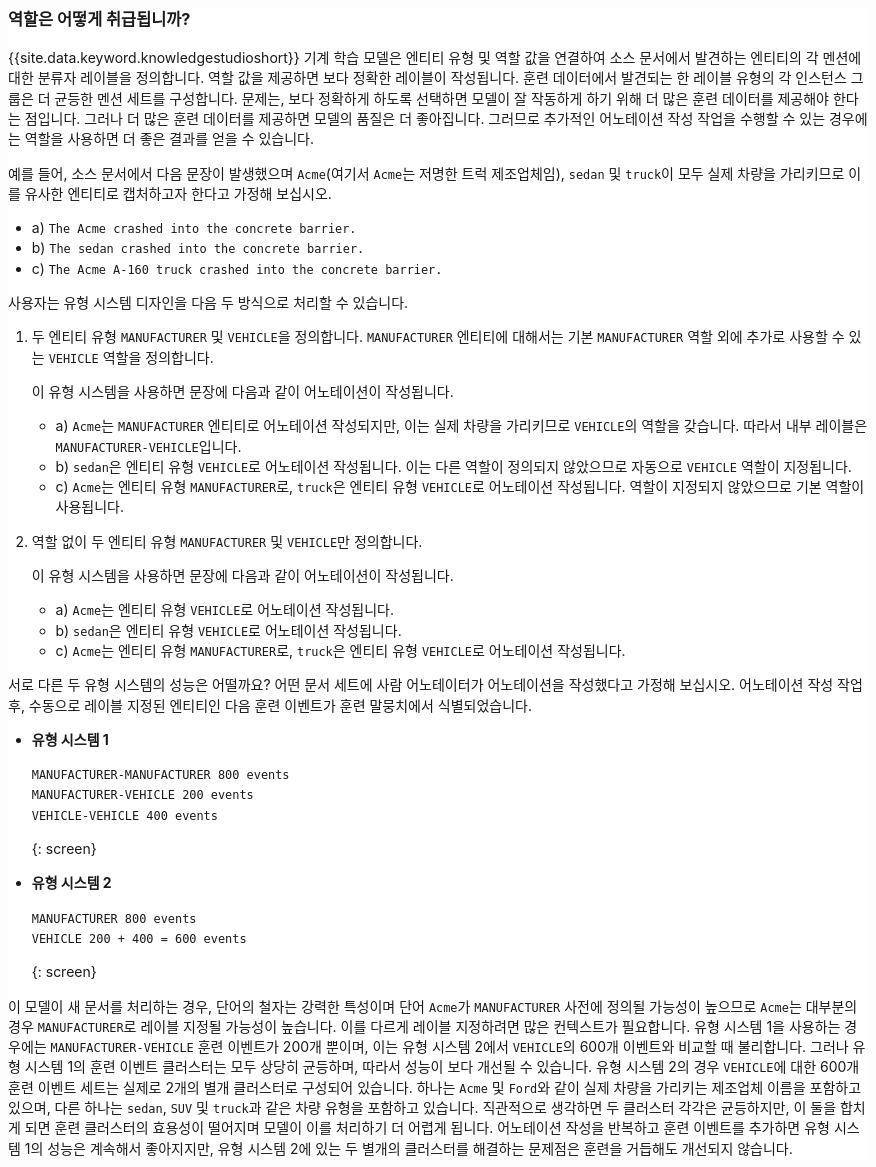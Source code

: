 ### 역할은 어떻게 취급됩니까?

{{site.data.keyword.knowledgestudioshort}} 기계 학습 모델은 엔티티 유형 및 역할 값을 연결하여 소스 문서에서 발견하는 엔티티의 각 멘션에 대한 분류자 레이블을 정의합니다. 역할 값을 제공하면 보다 정확한 레이블이 작성됩니다. 훈련 데이터에서 발견되는 한 레이블 유형의 각 인스턴스 그룹은 더 균등한 멘션 세트를 구성합니다. 문제는, 보다 정확하게 하도록 선택하면 모델이 잘 작동하게 하기 위해 더 많은 훈련 데이터를 제공해야 한다는 점입니다. 그러나 더 많은 훈련 데이터를 제공하면 모델의 품질은 더 좋아집니다. 그러므로 추가적인 어노테이션 작성 작업을 수행할 수 있는 경우에는 역할을 사용하면 더 좋은 결과를 얻을 수 있습니다.

예를 들어, 소스 문서에서 다음 문장이 발생했으며 `Acme`(여기서 `Acme`는 저명한 트럭 제조업체임), `sedan` 및 `truck`이 모두 실제 차량을 가리키므로 이를 유사한 엔티티로 캡처하고자 한다고 가정해 보십시오. 

- a) `The Acme crashed into the concrete barrier.`
- b) `The sedan crashed into the concrete barrier.`
- c) `The Acme A-160 truck crashed into the concrete barrier.`

사용자는 유형 시스템 디자인을 다음 두 방식으로 처리할 수 있습니다.

1. 두 엔티티 유형 `MANUFACTURER` 및 `VEHICLE`을 정의합니다. `MANUFACTURER` 엔티티에 대해서는 기본 `MANUFACTURER` 역할 외에 추가로 사용할 수 있는 `VEHICLE` 역할을 정의합니다.

    이 유형 시스템을 사용하면 문장에 다음과 같이 어노테이션이 작성됩니다.
    - a) `Acme`는 `MANUFACTURER` 엔티티로 어노테이션 작성되지만, 이는 실제 차량을 가리키므로 `VEHICLE`의 역할을 갖습니다. 따라서 내부 레이블은 `MANUFACTURER-VEHICLE`입니다.
    - b) `sedan`은 엔티티 유형 `VEHICLE`로 어노테이션 작성됩니다. 이는 다른 역할이 정의되지 않았으므로 자동으로 `VEHICLE` 역할이 지정됩니다.
    - c) `Acme`는 엔티티 유형 `MANUFACTURER`로, `truck`은 엔티티 유형 `VEHICLE`로 어노테이션 작성됩니다. 역할이 지정되지 않았으므로 기본 역할이 사용됩니다.

1. 역할 없이 두 엔티티 유형 `MANUFACTURER` 및 `VEHICLE`만 정의합니다.

    이 유형 시스템을 사용하면 문장에 다음과 같이 어노테이션이 작성됩니다.
    - a) `Acme`는 엔티티 유형 `VEHICLE`로 어노테이션 작성됩니다. 
    - b) `sedan`은 엔티티 유형 `VEHICLE`로 어노테이션 작성됩니다. 
    - c) `Acme`는 엔티티 유형 `MANUFACTURER`로, `truck`은 엔티티 유형 `VEHICLE`로 어노테이션 작성됩니다. 

서로 다른 두 유형 시스템의 성능은 어떨까요? 어떤 문서 세트에 사람 어노테이터가 어노테이션을 작성했다고 가정해 보십시오. 어노테이션 작성 작업 후, 수동으로 레이블 지정된 엔티티인 다음 훈련 이벤트가 훈련 말뭉치에서 식별되었습니다.

- **유형 시스템 1**

    ```
    MANUFACTURER-MANUFACTURER 800 events
    MANUFACTURER-VEHICLE 200 events
    VEHICLE-VEHICLE 400 events
    ```
    {: screen}

- **유형 시스템 2**

    ```
    MANUFACTURER 800 events
    VEHICLE 200 + 400 = 600 events
    ```
    {: screen}

이 모델이 새 문서를 처리하는 경우, 단어의 철자는 강력한 특성이며 단어 `Acme`가 `MANUFACTURER` 사전에 정의될 가능성이 높으므로 `Acme`는 대부분의 경우 `MANUFACTURER`로 레이블 지정될 가능성이 높습니다. 이를 다르게 레이블 지정하려면 많은 컨텍스트가 필요합니다. 유형 시스템 1을 사용하는 경우에는 `MANUFACTURER-VEHICLE` 훈련 이벤트가 200개 뿐이며, 이는 유형 시스템 2에서 `VEHICLE`의 600개 이벤트와 비교할 때 불리합니다. 그러나 유형 시스템 1의 훈련 이벤트 클러스터는 모두 상당히 균등하며, 따라서 성능이 보다 개선될 수 있습니다. 유형 시스템 2의 경우 `VEHICLE`에 대한 600개 훈련 이벤트 세트는 실제로 2개의 별개 클러스터로 구성되어 있습니다. 하나는 `Acme` 및 `Ford`와 같이 실제 차량을 가리키는 제조업체 이름을 포함하고 있으며, 다른 하나는 `sedan`, `SUV` 및 `truck`과 같은 차량 유형을 포함하고 있습니다. 직관적으로 생각하면 두 클러스터 각각은 균등하지만, 이 둘을 합치게 되면 훈련 클러스터의 효용성이 떨어지며 모델이 이를 처리하기 더 어렵게 됩니다. 어노테이션 작성을 반복하고 훈련 이벤트를 추가하면 유형 시스템 1의 성능은 계속해서 좋아지지만, 유형 시스템 2에 있는 두 별개의 클러스터를 해결하는 문제점은 훈련을 거듭해도 개선되지 않습니다.
